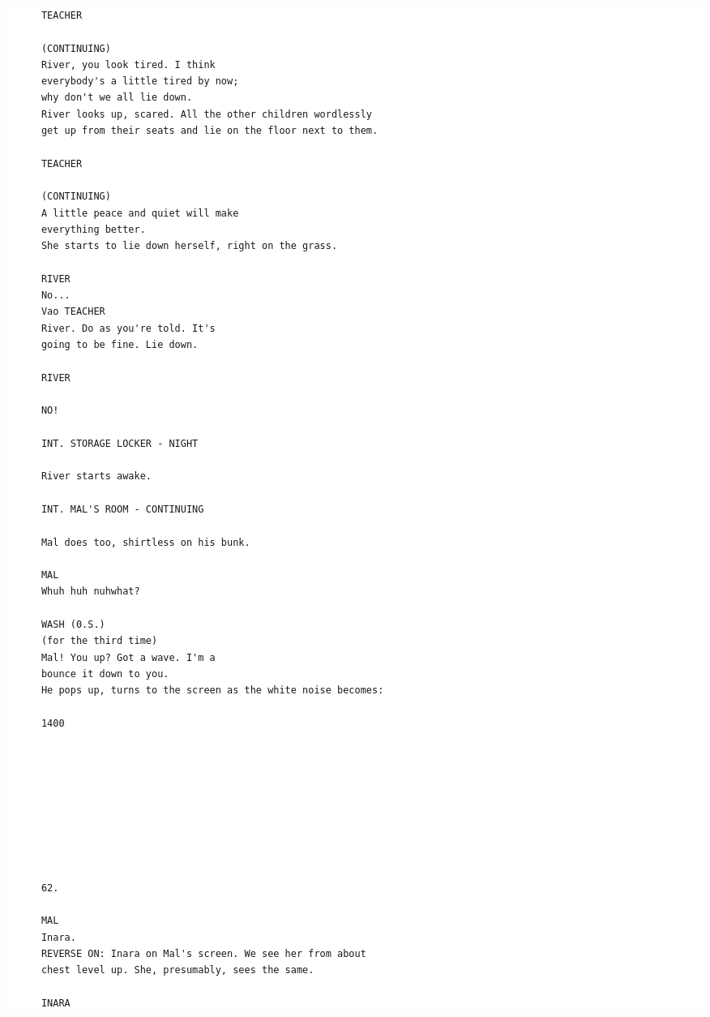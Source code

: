           TEACHER

          (CONTINUING)
          River, you look tired. I think
          everybody's a little tired by now;
          why don't we all lie down.
          River looks up, scared. All the other children wordlessly
          get up from their seats and lie on the floor next to them.

          TEACHER

          (CONTINUING)
          A little peace and quiet will make
          everything better.
          She starts to lie down herself, right on the grass.

          RIVER
          No...
          Vao TEACHER
          River. Do as you're told. It's
          going to be fine. Lie down.

          RIVER

          NO!

          INT. STORAGE LOCKER - NIGHT

          River starts awake.

          INT. MAL'S ROOM - CONTINUING

          Mal does too, shirtless on his bunk.

          MAL
          Whuh huh nuhwhat?

          WASH (0.S.)
          (for the third time)
          Mal! You up? Got a wave. I'm a
          bounce it down to you.
          He pops up, turns to the screen as the white noise becomes:

          1400

          

          

          

          

          62.

          MAL
          Inara.
          REVERSE ON: Inara on Mal's screen. We see her from about
          chest level up. She, presumably, sees the same.

          INARA
